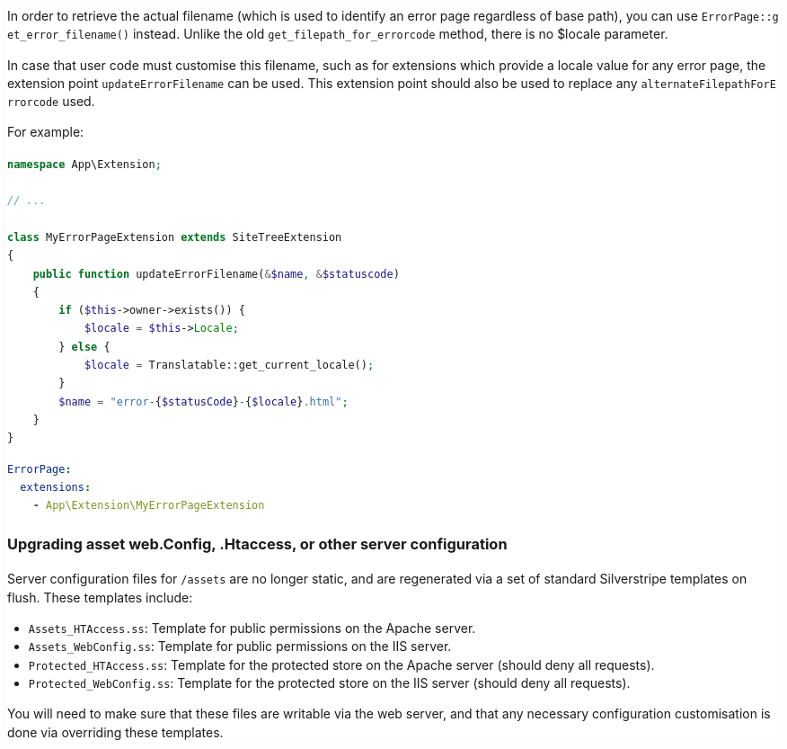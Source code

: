 In order to retrieve the actual filename (which is used to identify an error page regardless of base
path), you can use `ErrorPage::get_error_filename()` instead. Unlike the old `get_filepath_for_errorcode`
method, there is no $locale parameter.

In case that user code must customise this filename, such as for extensions which provide a locale value
for any error page, the extension point `updateErrorFilename` can be used. This extension point should
also be used to replace any `alternateFilepathForErrorcode` used.

For example:

```php
namespace App\Extension;

// ...

class MyErrorPageExtension extends SiteTreeExtension
{
    public function updateErrorFilename(&$name, &$statuscode)
    {
        if ($this->owner->exists()) {
            $locale = $this->Locale;
        } else {
            $locale = Translatable::get_current_locale();
        }
        $name = "error-{$statusCode}-{$locale}.html";
    }
}
```

```yml
ErrorPage:
  extensions:
    - App\Extension\MyErrorPageExtension
```

### Upgrading asset web.Config, .Htaccess, or other server configuration

Server configuration files for `/assets` are no longer static, and are regenerated via a set of
standard Silverstripe templates on flush. These templates include:

- `Assets_HTAccess.ss`: Template for public permissions on the Apache server.
- `Assets_WebConfig.ss`: Template for public permissions on the IIS server.
- `Protected_HTAccess.ss`: Template for the protected store on the Apache server (should deny all requests).
- `Protected_WebConfig.ss`: Template for the protected store on the IIS server (should deny all requests).

You will need to make sure that these files are writable via the web server, and that any necessary
configuration customisation is done via overriding these templates.
